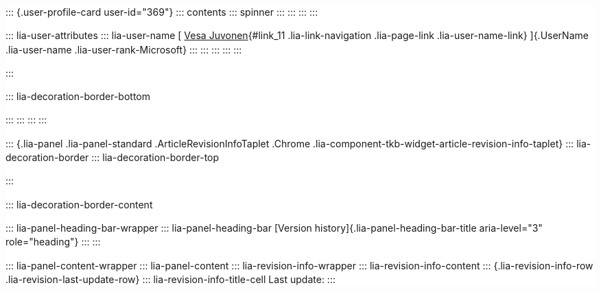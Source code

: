 ::: {.user-profile-card user-id="369"}
::: contents
::: spinner
:::
:::
:::
:::

::: lia-user-attributes
::: lia-user-name
[ [Vesa
Juvonen](https://techcommunity.microsoft.com/t5/user/viewprofilepage/user-id/369){#link_11
.lia-link-navigation .lia-page-link .lia-user-name-link} ]{.UserName
.lia-user-name .lia-user-rank-Microsoft}
:::
:::
:::
:::
:::

</div>
:::

::: lia-decoration-border-bottom
<div>

</div>
:::
:::
:::
:::

::: {.lia-panel .lia-panel-standard .ArticleRevisionInfoTaplet .Chrome .lia-component-tkb-widget-article-revision-info-taplet}
::: lia-decoration-border
::: lia-decoration-border-top
<div>

</div>
:::

::: lia-decoration-border-content
<div>

::: lia-panel-heading-bar-wrapper
::: lia-panel-heading-bar
[Version history]{.lia-panel-heading-bar-title aria-level="3"
role="heading"}
:::
:::

::: lia-panel-content-wrapper
::: lia-panel-content
::: lia-revision-info-wrapper
::: lia-revision-info-content
::: {.lia-revision-info-row .lia-revision-last-update-row}
::: lia-revision-info-title-cell
Last update:
:::
